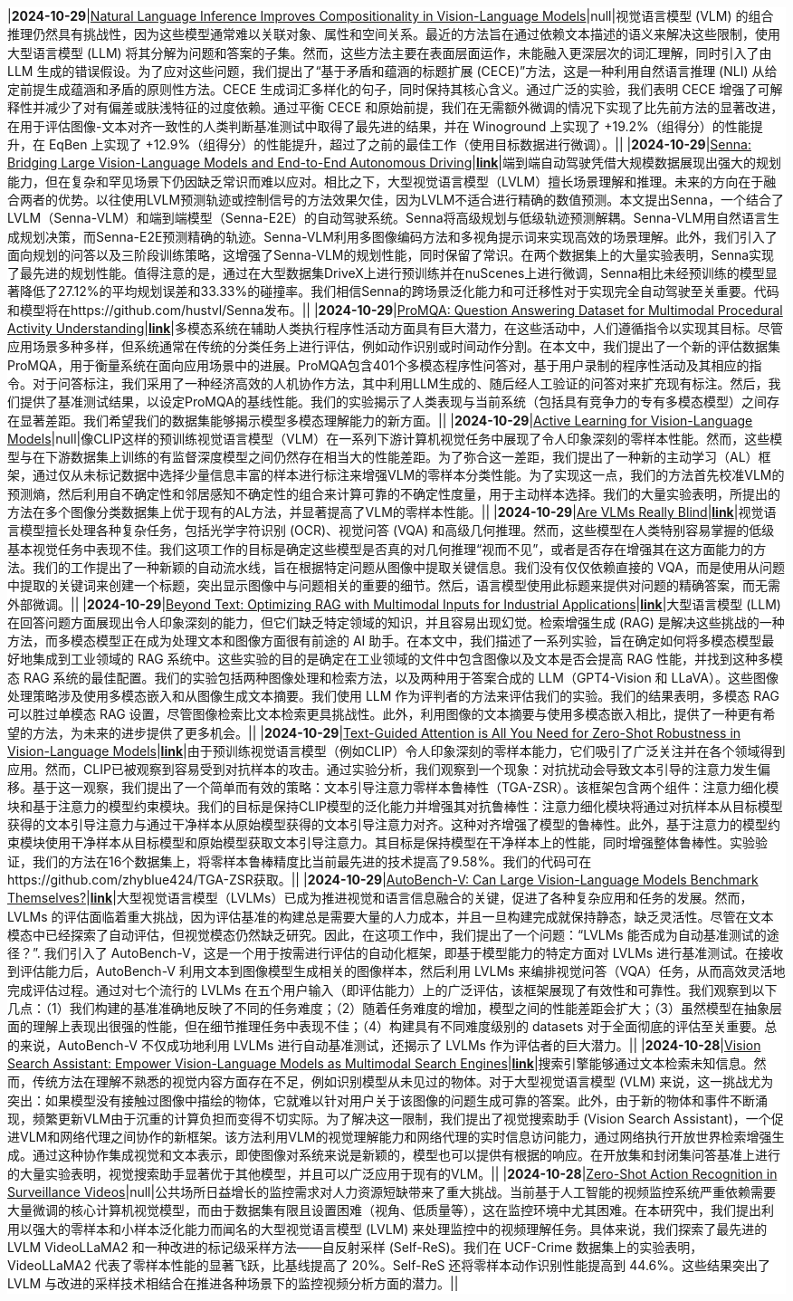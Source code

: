 |**2024-10-29**|[Natural Language Inference Improves Compositionality in Vision-Language Models](http://arxiv.org/abs/2410.22315)|null|视觉语言模型 (VLM) 的组合推理仍然具有挑战性，因为这些模型通常难以关联对象、属性和空间关系。最近的方法旨在通过依赖文本描述的语义来解决这些限制，使用大型语言模型 (LLM) 将其分解为问题和答案的子集。然而，这些方法主要在表面层面运作，未能融入更深层次的词汇理解，同时引入了由 LLM 生成的错误假设。为了应对这些问题，我们提出了“基于矛盾和蕴涵的标题扩展 (CECE)”方法，这是一种利用自然语言推理 (NLI) 从给定前提生成蕴涵和矛盾的原则性方法。CECE 生成词汇多样化的句子，同时保持其核心含义。通过广泛的实验，我们表明 CECE 增强了可解释性并减少了对有偏差或肤浅特征的过度依赖。通过平衡 CECE 和原始前提，我们在无需额外微调的情况下实现了比先前方法的显著改进，在用于评估图像-文本对齐一致性的人类判断基准测试中取得了最先进的结果，并在 Winoground 上实现了 +19.2%（组得分）的性能提升，在 EqBen 上实现了 +12.9%（组得分）的性能提升，超过了之前的最佳工作（使用目标数据进行微调）。||
|**2024-10-29**|[Senna: Bridging Large Vision-Language Models and End-to-End Autonomous Driving](http://arxiv.org/abs/2410.22313)|**[link](https://github.com/hustvl/senna)**|端到端自动驾驶凭借大规模数据展现出强大的规划能力，但在复杂和罕见场景下仍因缺乏常识而难以应对。相比之下，大型视觉语言模型（LVLM）擅长场景理解和推理。未来的方向在于融合两者的优势。以往使用LVLM预测轨迹或控制信号的方法效果欠佳，因为LVLM不适合进行精确的数值预测。本文提出Senna，一个结合了LVLM（Senna-VLM）和端到端模型（Senna-E2E）的自动驾驶系统。Senna将高级规划与低级轨迹预测解耦。Senna-VLM用自然语言生成规划决策，而Senna-E2E预测精确的轨迹。Senna-VLM利用多图像编码方法和多视角提示词来实现高效的场景理解。此外，我们引入了面向规划的问答以及三阶段训练策略，这增强了Senna-VLM的规划性能，同时保留了常识。在两个数据集上的大量实验表明，Senna实现了最先进的规划性能。值得注意的是，通过在大型数据集DriveX上进行预训练并在nuScenes上进行微调，Senna相比未经预训练的模型显著降低了27.12%的平均规划误差和33.33%的碰撞率。我们相信Senna的跨场景泛化能力和可迁移性对于实现完全自动驾驶至关重要。代码和模型将在https://github.com/hustvl/Senna发布。||
|**2024-10-29**|[ProMQA: Question Answering Dataset for Multimodal Procedural Activity Understanding](http://arxiv.org/abs/2410.22211)|**[link](https://github.com/kimihiroh/promqa)**|多模态系统在辅助人类执行程序性活动方面具有巨大潜力，在这些活动中，人们遵循指令以实现其目标。尽管应用场景多种多样，但系统通常在传统的分类任务上进行评估，例如动作识别或时间动作分割。在本文中，我们提出了一个新的评估数据集ProMQA，用于衡量系统在面向应用场景中的进展。ProMQA包含401个多模态程序性问答对，基于用户录制的程序性活动及其相应的指令。对于问答标注，我们采用了一种经济高效的人机协作方法，其中利用LLM生成的、随后经人工验证的问答对来扩充现有标注。然后，我们提供了基准测试结果，以设定ProMQA的基线性能。我们的实验揭示了人类表现与当前系统（包括具有竞争力的专有多模态模型）之间存在显著差距。我们希望我们的数据集能够揭示模型多模态理解能力的新方面。||
|**2024-10-29**|[Active Learning for Vision-Language Models](http://arxiv.org/abs/2410.22187)|null|像CLIP这样的预训练视觉语言模型（VLM）在一系列下游计算机视觉任务中展现了令人印象深刻的零样本性能。然而，这些模型与在下游数据集上训练的有监督深度模型之间仍然存在相当大的性能差距。为了弥合这一差距，我们提出了一种新的主动学习（AL）框架，通过仅从未标记数据中选择少量信息丰富的样本进行标注来增强VLM的零样本分类性能。为了实现这一点，我们的方法首先校准VLM的预测熵，然后利用自不确定性和邻居感知不确定性的组合来计算可靠的不确定性度量，用于主动样本选择。我们的大量实验表明，所提出的方法在多个图像分类数据集上优于现有的AL方法，并显著提高了VLM的零样本性能。||
|**2024-10-29**|[Are VLMs Really Blind](http://arxiv.org/abs/2410.22029)|**[link](https://github.com/vlgiitr/Are-VLMs-Really-Blind)**|视觉语言模型擅长处理各种复杂任务，包括光学字符识别 (OCR)、视觉问答 (VQA) 和高级几何推理。然而，这些模型在人类特别容易掌握的低级基本视觉任务中表现不佳。我们这项工作的目标是确定这些模型是否真的对几何推理“视而不见”，或者是否存在增强其在这方面能力的方法。我们的工作提出了一种新颖的自动流水线，旨在根据特定问题从图像中提取关键信息。我们没有仅仅依赖直接的 VQA，而是使用从问题中提取的关键词来创建一个标题，突出显示图像中与问题相关的重要的细节。然后，语言模型使用此标题来提供对问题的精确答案，而无需外部微调。||
|**2024-10-29**|[Beyond Text: Optimizing RAG with Multimodal Inputs for Industrial Applications](http://arxiv.org/abs/2410.21943)|**[link](https://github.com/riedlerm/multimodal_rag_for_industry)**|大型语言模型 (LLM) 在回答问题方面展现出令人印象深刻的能力，但它们缺乏特定领域的知识，并且容易出现幻觉。检索增强生成 (RAG) 是解决这些挑战的一种方法，而多模态模型正在成为处理文本和图像方面很有前途的 AI 助手。在本文中，我们描述了一系列实验，旨在确定如何将多模态模型最好地集成到工业领域的 RAG 系统中。这些实验的目的是确定在工业领域的文件中包含图像以及文本是否会提高 RAG 性能，并找到这种多模态 RAG 系统的最佳配置。我们的实验包括两种图像处理和检索方法，以及两种用于答案合成的 LLM（GPT4-Vision 和 LLaVA）。这些图像处理策略涉及使用多模态嵌入和从图像生成文本摘要。我们使用 LLM 作为评判者的方法来评估我们的实验。我们的结果表明，多模态 RAG 可以胜过单模态 RAG 设置，尽管图像检索比文本检索更具挑战性。此外，利用图像的文本摘要与使用多模态嵌入相比，提供了一种更有希望的方法，为未来的进步提供了更多机会。||
|**2024-10-29**|[Text-Guided Attention is All You Need for Zero-Shot Robustness in Vision-Language Models](http://arxiv.org/abs/2410.21802)|**[link](https://github.com/zhyblue424/tga-zsr)**|由于预训练视觉语言模型（例如CLIP）令人印象深刻的零样本能力，它们吸引了广泛关注并在各个领域得到应用。然而，CLIP已被观察到容易受到对抗样本的攻击。通过实验分析，我们观察到一个现象：对抗扰动会导致文本引导的注意力发生偏移。基于这一观察，我们提出了一个简单而有效的策略：文本引导注意力零样本鲁棒性（TGA-ZSR）。该框架包含两个组件：注意力细化模块和基于注意力的模型约束模块。我们的目标是保持CLIP模型的泛化能力并增强其对抗鲁棒性：注意力细化模块将通过对抗样本从目标模型获得的文本引导注意力与通过干净样本从原始模型获得的文本引导注意力对齐。这种对齐增强了模型的鲁棒性。此外，基于注意力的模型约束模块使用干净样本从目标模型和原始模型获取文本引导注意力。其目标是保持模型在干净样本上的性能，同时增强整体鲁棒性。实验验证，我们的方法在16个数据集上，将零样本鲁棒精度比当前最先进的技术提高了9.58%。我们的代码可在https://github.com/zhyblue424/TGA-ZSR获取。||
|**2024-10-29**|[AutoBench-V: Can Large Vision-Language Models Benchmark Themselves?](http://arxiv.org/abs/2410.21259)|**[link](https://github.com/wad3birch/AutoBench-V)**|大型视觉语言模型（LVLMs）已成为推进视觉和语言信息融合的关键，促进了各种复杂应用和任务的发展。然而，LVLMs 的评估面临着重大挑战，因为评估基准的构建总是需要大量的人力成本，并且一旦构建完成就保持静态，缺乏灵活性。尽管在文本模态中已经探索了自动评估，但视觉模态仍然缺乏研究。因此，在这项工作中，我们提出了一个问题：“LVLMs 能否成为自动基准测试的途径？”. 我们引入了 AutoBench-V，这是一个用于按需进行评估的自动化框架，即基于模型能力的特定方面对 LVLMs 进行基准测试。在接收到评估能力后，AutoBench-V 利用文本到图像模型生成相关的图像样本，然后利用 LVLMs 来编排视觉问答（VQA）任务，从而高效灵活地完成评估过程。通过对七个流行的 LVLMs 在五个用户输入（即评估能力）上的广泛评估，该框架展现了有效性和可靠性。我们观察到以下几点：（1）我们构建的基准准确地反映了不同的任务难度；（2）随着任务难度的增加，模型之间的性能差距会扩大；（3）虽然模型在抽象层面的理解上表现出很强的性能，但在细节推理任务中表现不佳；（4）构建具有不同难度级别的 datasets 对于全面彻底的评估至关重要。总的来说，AutoBench-V 不仅成功地利用 LVLMs 进行自动基准测试，还揭示了 LVLMs 作为评估者的巨大潜力。||
|**2024-10-28**|[Vision Search Assistant: Empower Vision-Language Models as Multimodal Search Engines](http://arxiv.org/abs/2410.21220)|**[link](https://github.com/cnzzx/vsa)**|搜索引擎能够通过文本检索未知信息。然而，传统方法在理解不熟悉的视觉内容方面存在不足，例如识别模型从未见过的物体。对于大型视觉语言模型 (VLM) 来说，这一挑战尤为突出：如果模型没有接触过图像中描绘的物体，它就难以针对用户关于该图像的问题生成可靠的答案。此外，由于新的物体和事件不断涌现，频繁更新VLM由于沉重的计算负担而变得不切实际。为了解决这一限制，我们提出了视觉搜索助手 (Vision Search Assistant)，一个促进VLM和网络代理之间协作的新框架。该方法利用VLM的视觉理解能力和网络代理的实时信息访问能力，通过网络执行开放世界检索增强生成。通过这种协作集成视觉和文本表示，即使图像对系统来说是新颖的，模型也可以提供有根据的响应。在开放集和封闭集问答基准上进行的大量实验表明，视觉搜索助手显著优于其他模型，并且可以广泛应用于现有的VLM。||
|**2024-10-28**|[Zero-Shot Action Recognition in Surveillance Videos](http://arxiv.org/abs/2410.21113)|null|公共场所日益增长的监控需求对人力资源短缺带来了重大挑战。当前基于人工智能的视频监控系统严重依赖需要大量微调的核心计算机视觉模型，而由于数据集有限且设置困难（视角、低质量等），这在监控环境中尤其困难。在本研究中，我们提出利用以强大的零样本和小样本泛化能力而闻名的大型视觉语言模型 (LVLM) 来处理监控中的视频理解任务。具体来说，我们探索了最先进的 LVLM VideoLLaMA2 和一种改进的标记级采样方法——自反射采样 (Self-ReS)。我们在 UCF-Crime 数据集上的实验表明，VideoLLaMA2 代表了零样本性能的显著飞跃，比基线提高了 20%。Self-ReS 还将零样本动作识别性能提高到 44.6%。这些结果突出了 LVLM 与改进的采样技术相结合在推进各种场景下的监控视频分析方面的潜力。||